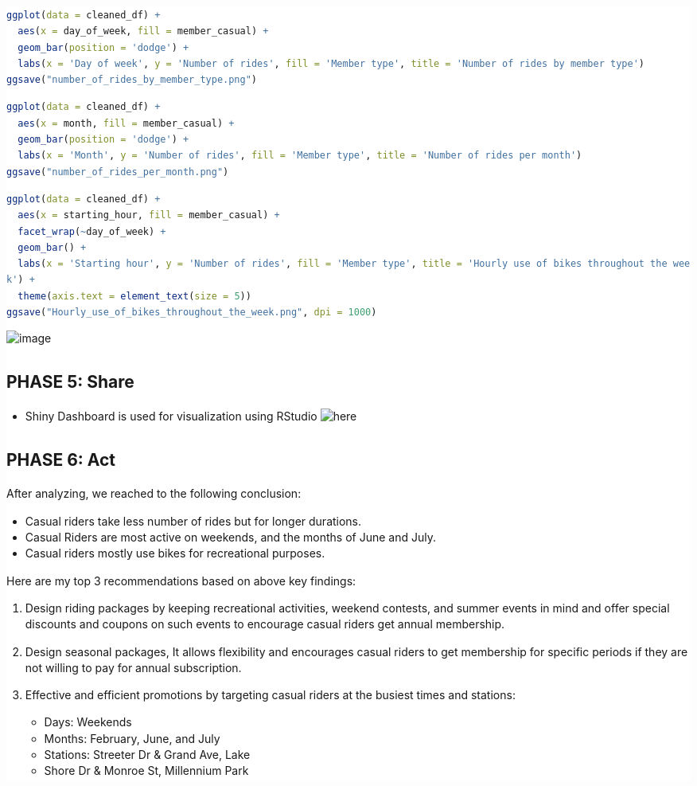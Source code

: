 ```r
ggplot(data = cleaned_df) +
  aes(x = day_of_week, fill = member_casual) +
  geom_bar(position = 'dodge') +
  labs(x = 'Day of week', y = 'Number of rides', fill = 'Member type', title = 'Number of rides by member type')
ggsave("number_of_rides_by_member_type.png")

```

```r
ggplot(data = cleaned_df) +
  aes(x = month, fill = member_casual) +
  geom_bar(position = 'dodge') +
  labs(x = 'Month', y = 'Number of rides', fill = 'Member type', title = 'Number of rides per month')
ggsave("number_of_rides_per_month.png")
```

```r
ggplot(data = cleaned_df) +
  aes(x = starting_hour, fill = member_casual) +
  facet_wrap(~day_of_week) +
  geom_bar() +
  labs(x = 'Starting hour', y = 'Number of rides', fill = 'Member type', title = 'Hourly use of bikes throughout the week') +
  theme(axis.text = element_text(size = 5))
ggsave("Hourly_use_of_bikes_throughout_the_week.png", dpi = 1000)
```
![image](https://github.com/SrushtiGaidhane/Google-Data-Analytics-Case-Study/assets/103986230/1c851761-265d-4070-8cf7-92e9375fcf8a)

## PHASE 5: Share
* Shiny Dashboard is used for visualization using RStudio
   ![here](https://github.com/SrushtiGaidhane/Google-Data-Analytics-Case-Study/assets/103986230/0c0ccf8c-4f43-45bf-9ed0-27c754793bea)

## PHASE 6: Act
After analyzing, we reached to the following conclusion:

* Casual riders take less number of rides but for longer durations.
* Casual Riders are most active on weekends, and the months of June and July.
* Casual riders mostly use bikes for recreational purposes.

Here are my top 3 recommendations based on above key findings:

1. Design riding packages by keeping recreational activities, weekend contests, and summer events in mind and offer special discounts and coupons on such events to encourage casual riders get annual membership.

2. Design seasonal packages, It allows flexibility and encourages casual riders to get membership for specific periods if they are not willing to pay for annual subscription.

3. Effective and efficient promotions by targeting casual riders at the busiest times and stations:

     * Days: Weekends
     * Months: February, June, and July
     * Stations: Streeter Dr & Grand Ave, Lake 
     * Shore Dr & Monroe St, Millennium Park


